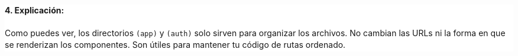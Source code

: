 #### 4. **Explicación:**

Como puedes ver, los directorios `(app)` y `(auth)` solo sirven para organizar los archivos. No cambian las URLs ni la forma en que se renderizan los componentes. Son útiles para mantener tu código de rutas ordenado.
